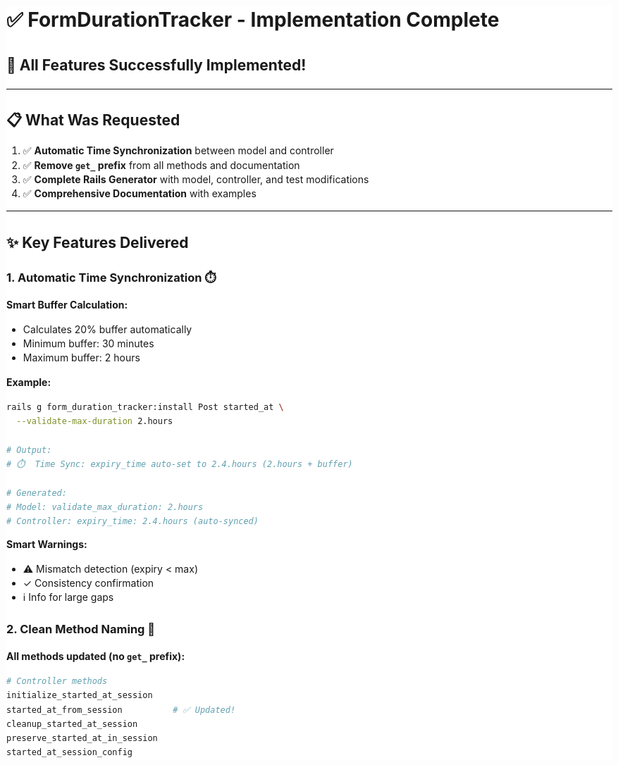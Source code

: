 # ✅ FormDurationTracker - Implementation Complete

## 🎉 All Features Successfully Implemented!

---

## 📋 What Was Requested

1. ✅ **Automatic Time Synchronization** between model and controller
2. ✅ **Remove `get_` prefix** from all methods and documentation
3. ✅ **Complete Rails Generator** with model, controller, and test modifications
4. ✅ **Comprehensive Documentation** with examples

---

## ✨ Key Features Delivered

### 1. Automatic Time Synchronization ⏱️

**Smart Buffer Calculation:**
- Calculates 20% buffer automatically
- Minimum buffer: 30 minutes
- Maximum buffer: 2 hours

**Example:**
```bash
rails g form_duration_tracker:install Post started_at \
  --validate-max-duration 2.hours

# Output:
# ⏱️  Time Sync: expiry_time auto-set to 2.4.hours (2.hours + buffer)

# Generated:
# Model: validate_max_duration: 2.hours
# Controller: expiry_time: 2.4.hours (auto-synced)
```

**Smart Warnings:**
- ⚠️  Mismatch detection (expiry < max)
- ✓  Consistency confirmation
- ℹ️  Info for large gaps

### 2. Clean Method Naming 📝

**All methods updated (no `get_` prefix):**

```ruby
# Controller methods
initialize_started_at_session
started_at_from_session          # ✅ Updated!
cleanup_started_at_session
preserve_started_at_in_session
started_at_session_config
```
